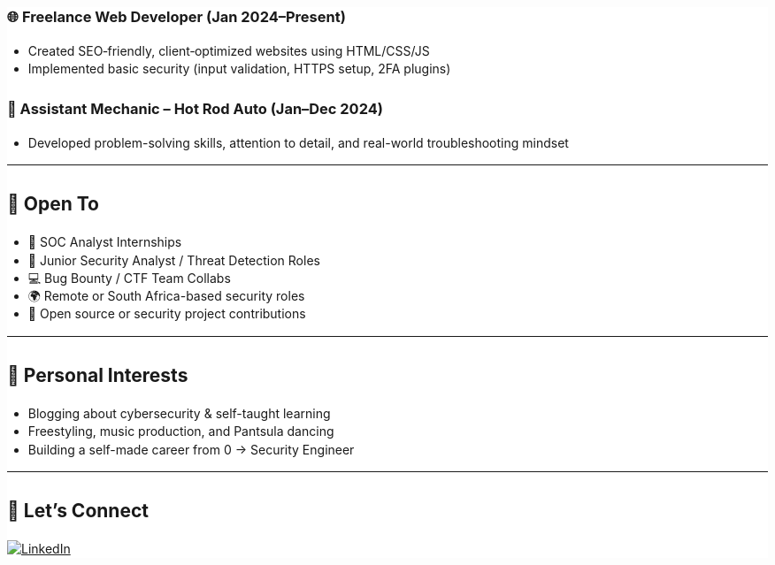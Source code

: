 ### 🌐 Freelance Web Developer (Jan 2024–Present)
- Created SEO‑friendly, client‑optimized websites using HTML/CSS/JS
- Implemented basic security (input validation, HTTPS setup, 2FA plugins)

### 🧰 Assistant Mechanic – Hot Rod Auto (Jan–Dec 2024)
- Developed problem-solving skills, attention to detail, and real-world troubleshooting mindset

---

## 🔎 Open To

- 💼 SOC Analyst Internships  
- 🧪 Junior Security Analyst / Threat Detection Roles  
- 💻 Bug Bounty / CTF Team Collabs  
- 🌍 Remote or South Africa-based security roles  
- 👥 Open source or security project contributions

---

## 🎯 Personal Interests

- Blogging about cybersecurity & self-taught learning  
- Freestyling, music production, and Pantsula dancing  
- Building a self-made career from 0 → Security Engineer

---

## 📱 Let’s Connect

<p align="left">
  <a href="https://www.linkedin.com/in/makhosi-andile-surge-8141b1316" target="_blank">
    <img alt="LinkedIn" width="22px" src="https://cdn.jsdelivr.net/npm/simple-icons@v3/icons/linkedin.svg" />
  </a>
</p>

